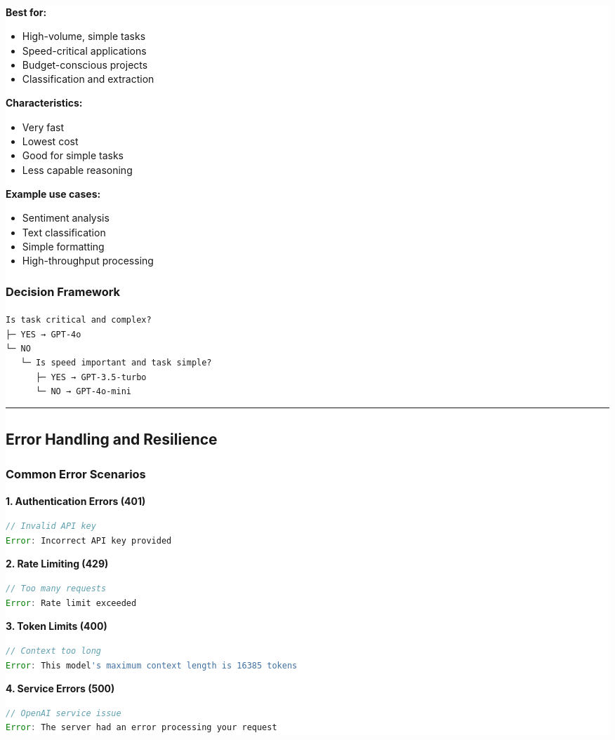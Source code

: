 **Best for:**
- High-volume, simple tasks
- Speed-critical applications
- Budget-conscious projects
- Classification and extraction

**Characteristics:**
- Very fast
- Lowest cost
- Good for simple tasks
- Less capable reasoning

**Example use cases:**
- Sentiment analysis
- Text classification
- Simple formatting
- High-throughput processing

### Decision Framework

```
Is task critical and complex?
├─ YES → GPT-4o
└─ NO
   └─ Is speed important and task simple?
      ├─ YES → GPT-3.5-turbo
      └─ NO → GPT-4o-mini
```

---

## Error Handling and Resilience

### Common Error Scenarios

**1. Authentication Errors (401)**
```javascript
// Invalid API key
Error: Incorrect API key provided
```

**2. Rate Limiting (429)**
```javascript
// Too many requests
Error: Rate limit exceeded
```

**3. Token Limits (400)**
```javascript
// Context too long
Error: This model's maximum context length is 16385 tokens
```

**4. Service Errors (500)**
```javascript
// OpenAI service issue
Error: The server had an error processing your request
```
